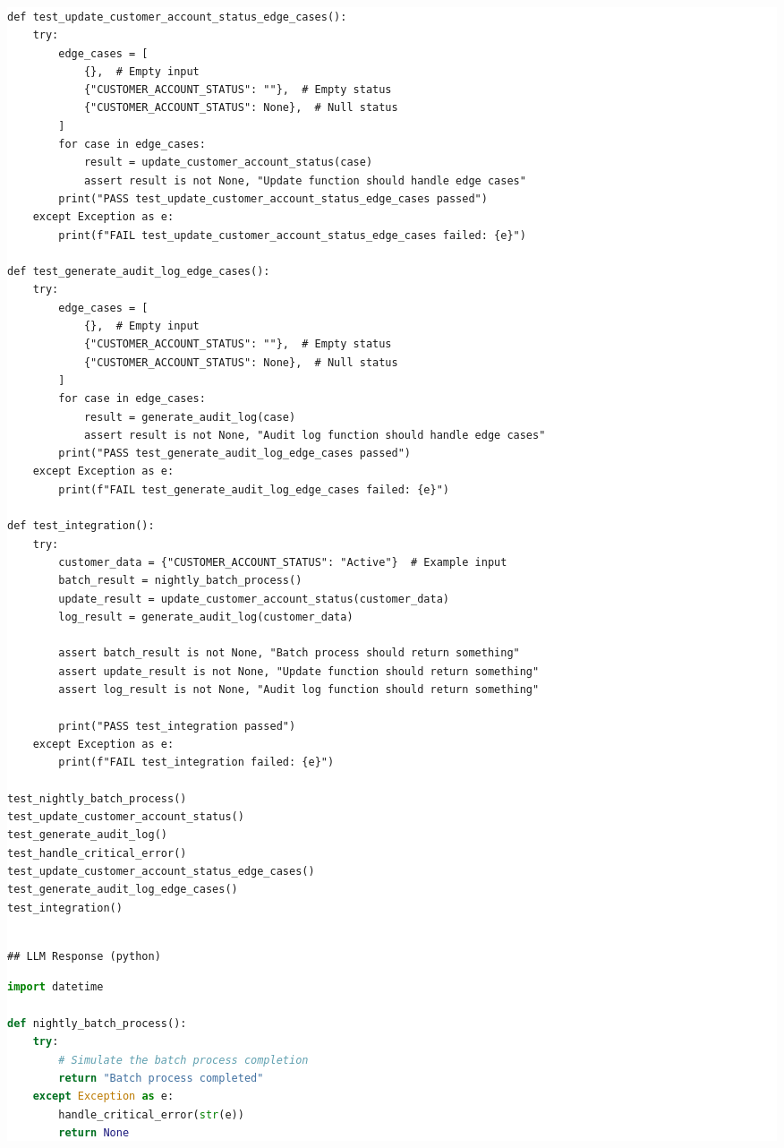     def test_update_customer_account_status_edge_cases():
        try:
            edge_cases = [
                {},  # Empty input
                {"CUSTOMER_ACCOUNT_STATUS": ""},  # Empty status
                {"CUSTOMER_ACCOUNT_STATUS": None},  # Null status
            ]
            for case in edge_cases:
                result = update_customer_account_status(case)
                assert result is not None, "Update function should handle edge cases"
            print("PASS test_update_customer_account_status_edge_cases passed")
        except Exception as e:
            print(f"FAIL test_update_customer_account_status_edge_cases failed: {e}")

    def test_generate_audit_log_edge_cases():
        try:
            edge_cases = [
                {},  # Empty input
                {"CUSTOMER_ACCOUNT_STATUS": ""},  # Empty status
                {"CUSTOMER_ACCOUNT_STATUS": None},  # Null status
            ]
            for case in edge_cases:
                result = generate_audit_log(case)
                assert result is not None, "Audit log function should handle edge cases"
            print("PASS test_generate_audit_log_edge_cases passed")
        except Exception as e:
            print(f"FAIL test_generate_audit_log_edge_cases failed: {e}")

    def test_integration():
        try:
            customer_data = {"CUSTOMER_ACCOUNT_STATUS": "Active"}  # Example input
            batch_result = nightly_batch_process()
            update_result = update_customer_account_status(customer_data)
            log_result = generate_audit_log(customer_data)

            assert batch_result is not None, "Batch process should return something"
            assert update_result is not None, "Update function should return something"
            assert log_result is not None, "Audit log function should return something"

            print("PASS test_integration passed")
        except Exception as e:
            print(f"FAIL test_integration failed: {e}")

    test_nightly_batch_process()
    test_update_customer_account_status()
    test_generate_audit_log()
    test_handle_critical_error()
    test_update_customer_account_status_edge_cases()
    test_generate_audit_log_edge_cases()
    test_integration()
```

## LLM Response (python)

```
```python
import datetime

def nightly_batch_process():
    try:
        # Simulate the batch process completion
        return "Batch process completed"
    except Exception as e:
        handle_critical_error(str(e))
        return None

```